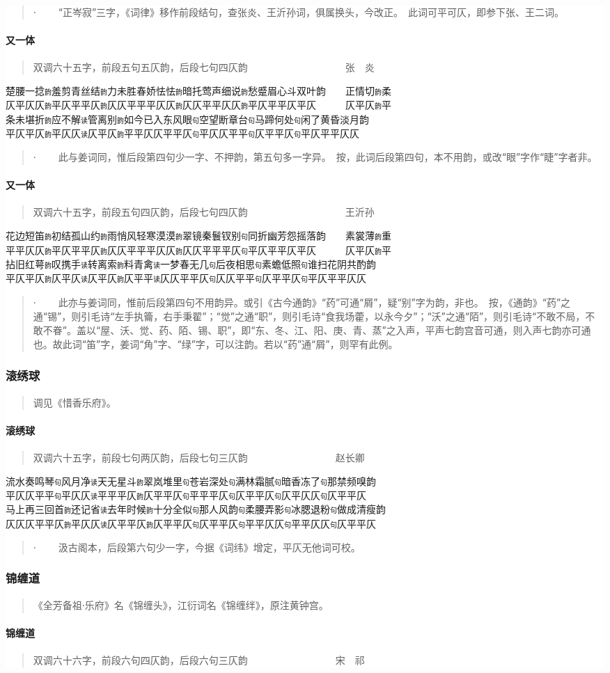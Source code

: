 > · 　　“正岑寂”三字，《词律》移作前段结句，查张炎、王沂孙词，俱属换头，今改正。　此词可平可仄，即参下张、王二词。 

#### 又一体　
> 双调六十五字，前段五句五仄韵，后段七句四仄韵　　　　　　　　　　张　炎 

楚腰一捻<font size=1>韵</font>羞剪青丝结<font size=1>韵</font>力未胜春娇怯怯<font size=1>韵</font>暗托莺声细说<font size=1>韵</font>愁蹙眉心斗双叶韵　　正情切<font size=1>韵</font>柔    
仄平仄仄<font size=1>韵</font>平仄平平仄<font size=1>韵</font>仄仄平平平仄仄<font size=1>韵</font>仄仄平平仄仄<font size=1>韵</font>平仄平平仄平仄　　　仄平仄<font size=1>韵</font>平    
条未堪折<font size=1>韵</font>应不解<font size=1>读</font>管离别<font size=1>韵</font>如今已入东风眼<font size=1>句</font>空望断章台<font size=1>句</font>马蹄何处<font size=1>句</font>闲了黄昏淡月韵  
平仄平仄<font size=1>韵</font>平仄仄<font size=1>读</font>仄平仄<font size=1>韵</font>平平仄仄平平仄<font size=1>句</font>平仄仄平平<font size=1>句</font>仄平平仄<font size=1>句</font>平仄平平仄仄   

> · 　　此与姜词同，惟后段第四句少一字、不押韵，第五句多一字异。　按，此词后段第四句，本不用韵，或改“眼”字作“睫”字者非。 

#### 又一体　
> 双调六十五字，前段五句四仄韵，后段七句四仄韵　　　　　　　　　　王沂孙 

花边短笛<font size=1>韵</font>初结孤山约<font size=1>韵</font>雨悄风轻寒漠漠<font size=1>韵</font>翠镜秦鬟钗别<font size=1>句</font>同折幽芳怨摇落韵　　素裳薄<font size=1>韵</font>重    
平平仄仄<font size=1>韵</font>平仄平平仄<font size=1>韵</font>仄仄平平平仄仄<font size=1>韵</font>仄仄平平平仄<font size=1>句</font>平仄平平仄平仄　　　仄平仄<font size=1>韵</font>平    
拈旧红萼<font size=1>韵</font>叹携手<font size=1>读</font>转离索<font size=1>韵</font>料青禽<font size=1>读</font>一梦春无几<font size=1>句</font>后夜相思<font size=1>句</font>素蟾低照<font size=1>句</font>谁扫花阴共酌韵    
平仄平仄<font size=1>韵</font>仄平仄<font size=1>读</font>仄平仄<font size=1>韵</font>仄平平<font size=1>读</font>仄仄平平仄<font size=1>句</font>仄仄平平<font size=1>句</font>仄平平仄<font size=1>句</font>平仄平平仄仄     

> · 　　此亦与姜词同，惟前后段第四句不用韵异。或引《古今通韵》“药”可通“屑”，疑“别”字为韵，非也。　按，《通韵》“药”之通“锡”，则引毛诗“左手执籥，右手秉翟”；“觉”之通“职”，则引毛诗“食我场藿，以永今夕”；“沃”之通“陌”，则引毛诗“不敢不局，不敢不眷”。盖以“屋、沃、觉、药、陌、锡、职”，即“东、冬、江、阳、庚、青、蒸”之入声，平声七韵宫音可通，则入声七韵亦可通也。故此词“笛”字，姜词“角”字、“绿”字，可以注韵。若以“药”通“屑”，则罕有此例。 


### 滚绣球　　
> 调见《惜香乐府》。 

#### 滚绣球　
> 双调六十五字，前段七句两仄韵，后段七句三仄韵　　　　　　　　　赵长卿 

流水奏鸣琴<font size=1>句</font>风月净<font size=1>读</font>天无星斗<font size=1>韵</font>翠岚堆里<font size=1>句</font>苍岩深处<font size=1>句</font>满林霜腻<font size=1>句</font>暗香冻了<font size=1>句</font>那禁频嗅韵  
平仄仄平平<font size=1>句</font>平仄仄<font size=1>读</font>平平平仄<font size=1>韵</font>仄平平仄<font size=1>句</font>平平平仄<font size=1>句</font>仄平平仄<font size=1>句</font>仄平仄仄<font size=1>句</font>仄平平仄  
马上再三回首<font size=1>韵</font>还记省<font size=1>读</font>去年时候<font size=1>韵</font>十分全似<font size=1>句</font>那人风韵<font size=1>句</font>柔腰弄影<font size=1>句</font>冰腮退粉<font size=1>句</font>做成清瘦韵  
仄仄仄平平仄<font size=1>韵</font>平仄仄<font size=1>读</font>仄平平仄<font size=1>韵</font>仄平平仄<font size=1>句</font>仄平平仄<font size=1>句</font>平平仄仄<font size=1>句</font>平平仄仄<font size=1>句</font>仄平平仄   

> · 　　汲古阁本，后段第六句少一字，今据《词纬》增定，平仄无他词可校。 
　 
### 锦缠道　　

> 《全芳备祖·乐府》名《锦缠头》，江衍词名《锦缠绊》，原注黄钟宫。 

#### 锦缠道　
> 双调六十六字，前段六句四仄韵，后段六句三仄韵　　　　　　　　　宋　祁 
